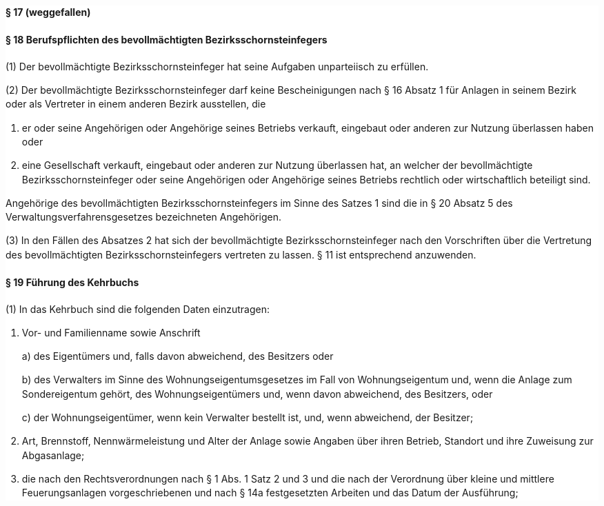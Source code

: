 
#### § 17 (weggefallen)



#### § 18 Berufspflichten des bevollmächtigten Bezirksschornsteinfegers

(1) Der bevollmächtigte Bezirksschornsteinfeger hat seine Aufgaben
unparteiisch zu erfüllen.

(2) Der bevollmächtigte Bezirksschornsteinfeger darf keine
Bescheinigungen nach § 16 Absatz 1 für Anlagen in seinem Bezirk oder
als Vertreter in einem anderen Bezirk ausstellen, die

1.  er oder seine Angehörigen oder Angehörige seines Betriebs verkauft,
    eingebaut oder anderen zur Nutzung überlassen haben oder


2.  eine Gesellschaft verkauft, eingebaut oder anderen zur Nutzung
    überlassen hat, an welcher der bevollmächtigte Bezirksschornsteinfeger
    oder seine Angehörigen oder Angehörige seines Betriebs rechtlich oder
    wirtschaftlich beteiligt sind.



Angehörige des bevollmächtigten Bezirksschornsteinfegers im Sinne des
Satzes 1 sind die in § 20 Absatz 5 des Verwaltungsverfahrensgesetzes
bezeichneten Angehörigen.

(3) In den Fällen des Absatzes 2 hat sich der bevollmächtigte
Bezirksschornsteinfeger nach den Vorschriften über die Vertretung des
bevollmächtigten Bezirksschornsteinfegers vertreten zu lassen. § 11
ist entsprechend anzuwenden.


#### § 19 Führung des Kehrbuchs

(1) In das Kehrbuch sind die folgenden Daten einzutragen:

1.  Vor- und Familienname sowie Anschrift

    a)  des Eigentümers und, falls davon abweichend, des Besitzers oder


    b)  des Verwalters im Sinne des Wohnungseigentumsgesetzes im Fall von
        Wohnungseigentum und, wenn die Anlage zum Sondereigentum gehört, des
        Wohnungseigentümers und, wenn davon abweichend, des Besitzers, oder


    c)  der Wohnungseigentümer, wenn kein Verwalter bestellt ist, und, wenn
        abweichend, der Besitzer;





2.  Art, Brennstoff, Nennwärmeleistung und Alter der Anlage sowie Angaben
    über ihren Betrieb, Standort und ihre Zuweisung zur Abgasanlage;


3.  die nach den Rechtsverordnungen nach § 1 Abs. 1 Satz 2 und 3 und die
    nach der Verordnung über kleine und mittlere Feuerungsanlagen
    vorgeschriebenen und nach § 14a festgesetzten Arbeiten und das Datum
    der Ausführung;
